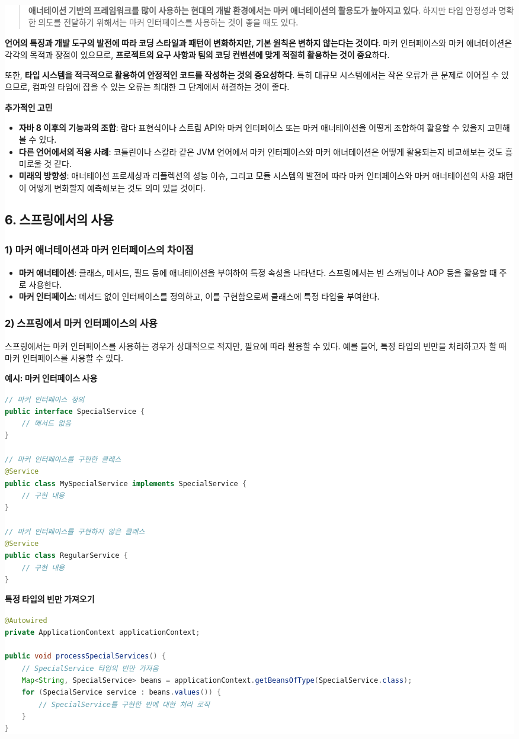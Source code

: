 > **애너테이션 기반의 프레임워크를 많이 사용하는 현대의 개발 환경에서는 마커 애너테이션의 활용도가 높아지고 있다**. 하지만 타입 안정성과 명확한 의도를 전달하기 위해서는 마커 인터페이스를 사용하는 것이 좋을 때도 있다.

**언어의 특징과 개발 도구의 발전에 따라 코딩 스타일과 패턴이 변화하지만, 기본 원칙은 변하지 않는다는 것이다**. 마커 인터페이스와 마커 애너테이션은 각각의 목적과 장점이 있으므로, **프로젝트의 요구 사항과 팀의 코딩 컨벤션에 맞게 적절히 활용하는 것이 중요**하다.

또한, **타입 시스템을 적극적으로 활용하여 안정적인 코드를 작성하는 것의 중요성하다**. 특히 대규모 시스템에서는 작은 오류가 큰 문제로 이어질 수 있으므로, 컴파일 타임에 잡을 수 있는 오류는 최대한 그 단계에서 해결하는 것이 좋다.

**추가적인 고민**

* **자바 8 이후의 기능과의 조합**: 람다 표현식이나 스트림 API와 마커 인터페이스 또는 마커 애너테이션을 어떻게 조합하여 활용할 수 있을지 고민해볼 수 있다.
* **다른 언어에서의 적용 사례**: 코틀린이나 스칼라 같은 JVM 언어에서 마커 인터페이스와 마커 애너테이션은 어떻게 활용되는지 비교해보는 것도 흥미로울 것 같다.
* **미래의 방향성**: 애너테이션 프로세싱과 리플렉션의 성능 이슈, 그리고 모듈 시스템의 발전에 따라 마커 인터페이스와 마커 애너테이션의 사용 패턴이 어떻게 변화할지 예측해보는 것도 의미 있을 것이다.

## 6. 스프링에서의 사용

### **1) 마커 애너테이션과 마커 인터페이스의 차이점**

* **마커 애너테이션**: 클래스, 메서드, 필드 등에 애너테이션을 부여하여 특정 속성을 나타낸다. 스프링에서는 빈 스캐닝이나 AOP 등을 활용할 때 주로 사용한다.
* **마커 인터페이스**: 메서드 없이 인터페이스를 정의하고, 이를 구현함으로써 클래스에 특정 타입을 부여한다.

### **2) 스프링에서 마커 인터페이스의 사용**

스프링에서는 마커 인터페이스를 사용하는 경우가 상대적으로 적지만, 필요에 따라 활용할 수 있다. 예를 들어, 특정 타입의 빈만을 처리하고자 할 때 마커 인터페이스를 사용할 수 있다.

**예시: 마커 인터페이스 사용**

```java
// 마커 인터페이스 정의
public interface SpecialService {
    // 메서드 없음
}

// 마커 인터페이스를 구현한 클래스
@Service
public class MySpecialService implements SpecialService {
    // 구현 내용
}

// 마커 인터페이스를 구현하지 않은 클래스
@Service
public class RegularService {
    // 구현 내용
}
```

**특정 타입의 빈만 가져오기**

```java
@Autowired
private ApplicationContext applicationContext;

public void processSpecialServices() {
    // SpecialService 타입의 빈만 가져옴
    Map<String, SpecialService> beans = applicationContext.getBeansOfType(SpecialService.class);
    for (SpecialService service : beans.values()) {
        // SpecialService를 구현한 빈에 대한 처리 로직
    }
}
```
